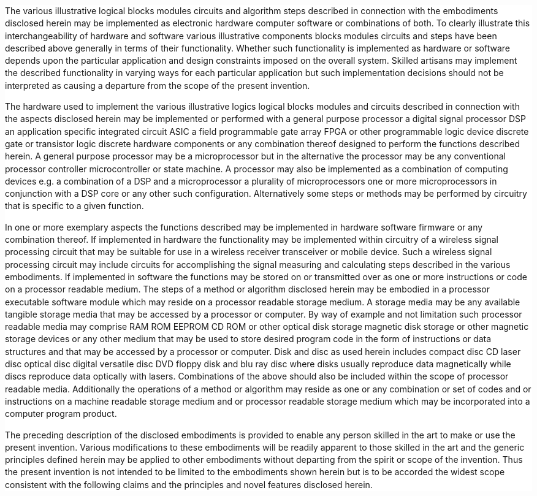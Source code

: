 The various illustrative logical blocks modules circuits and algorithm steps described in connection with the embodiments disclosed herein may be implemented as electronic hardware computer software or combinations of both. To clearly illustrate this interchangeability of hardware and software various illustrative components blocks modules circuits and steps have been described above generally in terms of their functionality. Whether such functionality is implemented as hardware or software depends upon the particular application and design constraints imposed on the overall system. Skilled artisans may implement the described functionality in varying ways for each particular application but such implementation decisions should not be interpreted as causing a departure from the scope of the present invention.

The hardware used to implement the various illustrative logics logical blocks modules and circuits described in connection with the aspects disclosed herein may be implemented or performed with a general purpose processor a digital signal processor DSP an application specific integrated circuit ASIC a field programmable gate array FPGA or other programmable logic device discrete gate or transistor logic discrete hardware components or any combination thereof designed to perform the functions described herein. A general purpose processor may be a microprocessor but in the alternative the processor may be any conventional processor controller microcontroller or state machine. A processor may also be implemented as a combination of computing devices e.g. a combination of a DSP and a microprocessor a plurality of microprocessors one or more microprocessors in conjunction with a DSP core or any other such configuration. Alternatively some steps or methods may be performed by circuitry that is specific to a given function.

In one or more exemplary aspects the functions described may be implemented in hardware software firmware or any combination thereof. If implemented in hardware the functionality may be implemented within circuitry of a wireless signal processing circuit that may be suitable for use in a wireless receiver transceiver or mobile device. Such a wireless signal processing circuit may include circuits for accomplishing the signal measuring and calculating steps described in the various embodiments. If implemented in software the functions may be stored on or transmitted over as one or more instructions or code on a processor readable medium. The steps of a method or algorithm disclosed herein may be embodied in a processor executable software module which may reside on a processor readable storage medium. A storage media may be any available tangible storage media that may be accessed by a processor or computer. By way of example and not limitation such processor readable media may comprise RAM ROM EEPROM CD ROM or other optical disk storage magnetic disk storage or other magnetic storage devices or any other medium that may be used to store desired program code in the form of instructions or data structures and that may be accessed by a processor or computer. Disk and disc as used herein includes compact disc CD laser disc optical disc digital versatile disc DVD floppy disk and blu ray disc where disks usually reproduce data magnetically while discs reproduce data optically with lasers. Combinations of the above should also be included within the scope of processor readable media. Additionally the operations of a method or algorithm may reside as one or any combination or set of codes and or instructions on a machine readable storage medium and or processor readable storage medium which may be incorporated into a computer program product.

The preceding description of the disclosed embodiments is provided to enable any person skilled in the art to make or use the present invention. Various modifications to these embodiments will be readily apparent to those skilled in the art and the generic principles defined herein may be applied to other embodiments without departing from the spirit or scope of the invention. Thus the present invention is not intended to be limited to the embodiments shown herein but is to be accorded the widest scope consistent with the following claims and the principles and novel features disclosed herein.

